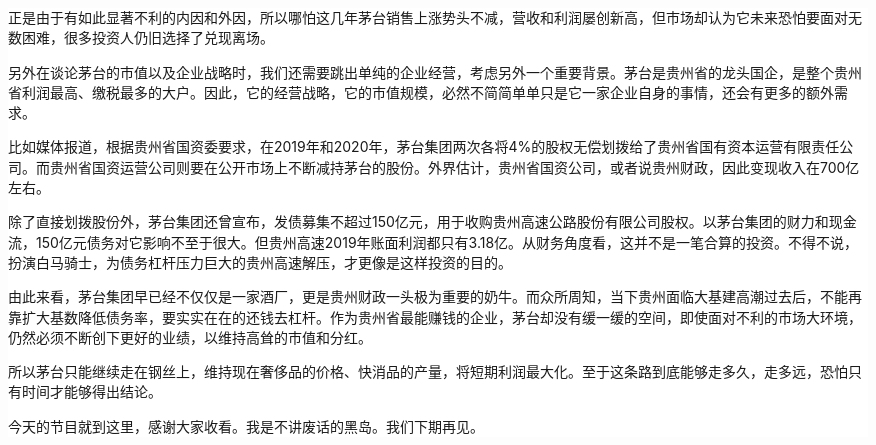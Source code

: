 正是由于有如此显著不利的内因和外因，所以哪怕这几年茅台销售上涨势头不减，营收和利润屡创新高，但市场却认为它未来恐怕要面对无数困难，很多投资人仍旧选择了兑现离场。

另外在谈论茅台的市值以及企业战略时，我们还需要跳出单纯的企业经营，考虑另外一个重要背景。茅台是贵州省的龙头国企，是整个贵州省利润最高、缴税最多的大户。因此，它的经营战略，它的市值规模，必然不简简单单只是它一家企业自身的事情，还会有更多的额外需求。

比如媒体报道，根据贵州省国资委要求，在2019年和2020年，茅台集团两次各将4%的股权无偿划拨给了贵州省国有资本运营有限责任公司。而贵州省国资运营公司则要在公开市场上不断减持茅台的股份。外界估计，贵州省国资公司，或者说贵州财政，因此变现收入在700亿左右。

除了直接划拨股份外，茅台集团还曾宣布，发债募集不超过150亿元，用于收购贵州高速公路股份有限公司股权。以茅台集团的财力和现金流，150亿元债务对它影响不至于很大。但贵州高速2019年账面利润都只有3.18亿。从财务角度看，这并不是一笔合算的投资。不得不说，扮演白马骑士，为债务杠杆压力巨大的贵州高速解压，才更像是这样投资的目的。

由此来看，茅台集团早已经不仅仅是一家酒厂，更是贵州财政一头极为重要的奶牛。而众所周知，当下贵州面临大基建高潮过去后，不能再靠扩大基数降低债务率，要实实在在的还钱去杠杆。作为贵州省最能赚钱的企业，茅台却没有缓一缓的空间，即使面对不利的市场大环境，仍然必须不断创下更好的业绩，以维持高耸的市值和分红。

所以茅台只能继续走在钢丝上，维持现在奢侈品的价格、快消品的产量，将短期利润最大化。至于这条路到底能够走多久，走多远，恐怕只有时间才能够得出结论。

今天的节目就到这里，感谢大家收看。我是不讲废话的黑岛。我们下期再见。



